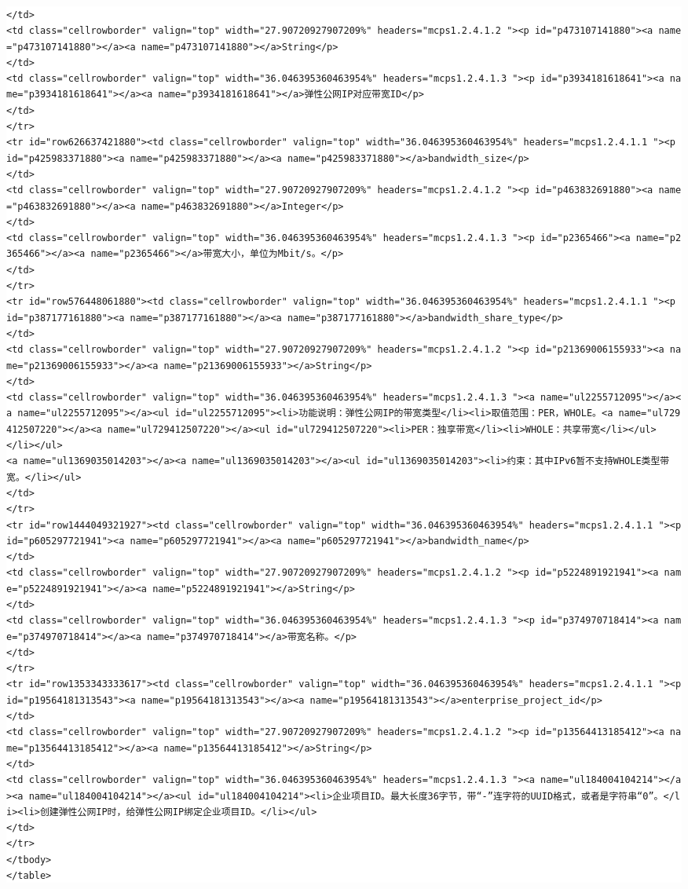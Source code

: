     </td>
    <td class="cellrowborder" valign="top" width="27.90720927907209%" headers="mcps1.2.4.1.2 "><p id="p473107141880"><a name="p473107141880"></a><a name="p473107141880"></a>String</p>
    </td>
    <td class="cellrowborder" valign="top" width="36.046395360463954%" headers="mcps1.2.4.1.3 "><p id="p3934181618641"><a name="p3934181618641"></a><a name="p3934181618641"></a>弹性公网IP对应带宽ID</p>
    </td>
    </tr>
    <tr id="row626637421880"><td class="cellrowborder" valign="top" width="36.046395360463954%" headers="mcps1.2.4.1.1 "><p id="p425983371880"><a name="p425983371880"></a><a name="p425983371880"></a>bandwidth_size</p>
    </td>
    <td class="cellrowborder" valign="top" width="27.90720927907209%" headers="mcps1.2.4.1.2 "><p id="p463832691880"><a name="p463832691880"></a><a name="p463832691880"></a>Integer</p>
    </td>
    <td class="cellrowborder" valign="top" width="36.046395360463954%" headers="mcps1.2.4.1.3 "><p id="p2365466"><a name="p2365466"></a><a name="p2365466"></a>带宽大小，单位为Mbit/s。</p>
    </td>
    </tr>
    <tr id="row576448061880"><td class="cellrowborder" valign="top" width="36.046395360463954%" headers="mcps1.2.4.1.1 "><p id="p387177161880"><a name="p387177161880"></a><a name="p387177161880"></a>bandwidth_share_type</p>
    </td>
    <td class="cellrowborder" valign="top" width="27.90720927907209%" headers="mcps1.2.4.1.2 "><p id="p21369006155933"><a name="p21369006155933"></a><a name="p21369006155933"></a>String</p>
    </td>
    <td class="cellrowborder" valign="top" width="36.046395360463954%" headers="mcps1.2.4.1.3 "><a name="ul2255712095"></a><a name="ul2255712095"></a><ul id="ul2255712095"><li>功能说明：弹性公网IP的带宽类型</li><li>取值范围：PER，WHOLE。<a name="ul729412507220"></a><a name="ul729412507220"></a><ul id="ul729412507220"><li>PER：独享带宽</li><li>WHOLE：共享带宽</li></ul>
    </li></ul>
    <a name="ul1369035014203"></a><a name="ul1369035014203"></a><ul id="ul1369035014203"><li>约束：其中IPv6暂不支持WHOLE类型带宽。</li></ul>
    </td>
    </tr>
    <tr id="row1444049321927"><td class="cellrowborder" valign="top" width="36.046395360463954%" headers="mcps1.2.4.1.1 "><p id="p605297721941"><a name="p605297721941"></a><a name="p605297721941"></a>bandwidth_name</p>
    </td>
    <td class="cellrowborder" valign="top" width="27.90720927907209%" headers="mcps1.2.4.1.2 "><p id="p5224891921941"><a name="p5224891921941"></a><a name="p5224891921941"></a>String</p>
    </td>
    <td class="cellrowborder" valign="top" width="36.046395360463954%" headers="mcps1.2.4.1.3 "><p id="p374970718414"><a name="p374970718414"></a><a name="p374970718414"></a>带宽名称。</p>
    </td>
    </tr>
    <tr id="row1353343333617"><td class="cellrowborder" valign="top" width="36.046395360463954%" headers="mcps1.2.4.1.1 "><p id="p19564181313543"><a name="p19564181313543"></a><a name="p19564181313543"></a>enterprise_project_id</p>
    </td>
    <td class="cellrowborder" valign="top" width="27.90720927907209%" headers="mcps1.2.4.1.2 "><p id="p13564413185412"><a name="p13564413185412"></a><a name="p13564413185412"></a>String</p>
    </td>
    <td class="cellrowborder" valign="top" width="36.046395360463954%" headers="mcps1.2.4.1.3 "><a name="ul184004104214"></a><a name="ul184004104214"></a><ul id="ul184004104214"><li>企业项目ID。最大长度36字节，带“-”连字符的UUID格式，或者是字符串“0”。</li><li>创建弹性公网IP时，给弹性公网IP绑定企业项目ID。</li></ul>
    </td>
    </tr>
    </tbody>
    </table>
